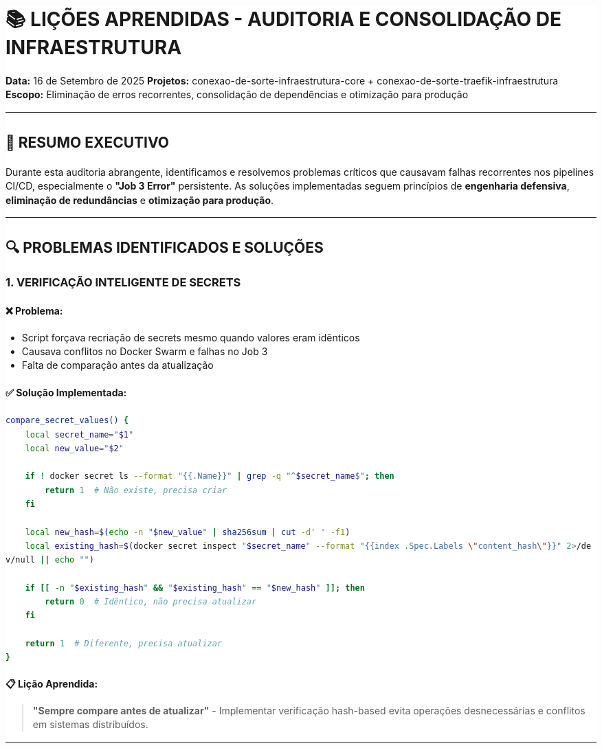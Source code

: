 # 📚 LIÇÕES APRENDIDAS - AUDITORIA E CONSOLIDAÇÃO DE INFRAESTRUTURA
**Data:** 16 de Setembro de 2025
**Projetos:** conexao-de-sorte-infraestrutura-core + conexao-de-sorte-traefik-infraestrutura
**Escopo:** Eliminação de erros recorrentes, consolidação de dependências e otimização para produção

---

## 🎯 **RESUMO EXECUTIVO**

Durante esta auditoria abrangente, identificamos e resolvemos problemas críticos que causavam falhas recorrentes nos pipelines CI/CD, especialmente o **"Job 3 Error"** persistente. As soluções implementadas seguem princípios de **engenharia defensiva**, **eliminação de redundâncias** e **otimização para produção**.

---

## 🔍 **PROBLEMAS IDENTIFICADOS E SOLUÇÕES**

### **1. VERIFICAÇÃO INTELIGENTE DE SECRETS**

#### **❌ Problema:**
- Script forçava recriação de secrets mesmo quando valores eram idênticos
- Causava conflitos no Docker Swarm e falhas no Job 3
- Falta de comparação antes da atualização

#### **✅ Solução Implementada:**
```bash
compare_secret_values() {
    local secret_name="$1"
    local new_value="$2"

    if ! docker secret ls --format "{{.Name}}" | grep -q "^$secret_name$"; then
        return 1  # Não existe, precisa criar
    fi

    local new_hash=$(echo -n "$new_value" | sha256sum | cut -d' ' -f1)
    local existing_hash=$(docker secret inspect "$secret_name" --format "{{index .Spec.Labels \"content_hash\"}}" 2>/dev/null || echo "")

    if [[ -n "$existing_hash" && "$existing_hash" == "$new_hash" ]]; then
        return 0  # Idêntico, não precisa atualizar
    fi

    return 1  # Diferente, precisa atualizar
}
```

#### **📋 Lição Aprendida:**
> **"Sempre compare antes de atualizar"** - Implementar verificação hash-based evita operações desnecessárias e conflitos em sistemas distribuídos.

---